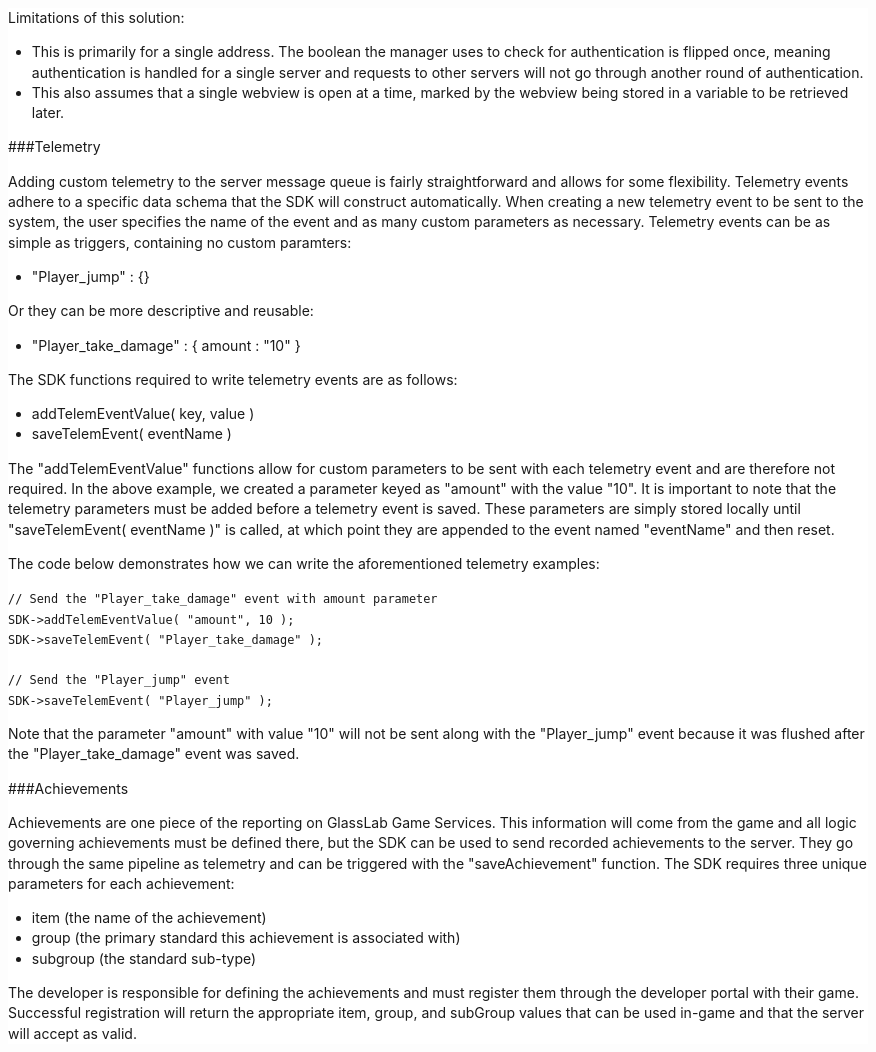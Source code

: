Limitations of this solution:
- This is primarily for a single address. The boolean the manager uses to check for authentication is flipped once, meaning authentication is handled for a single server and requests to other servers will not go through another round of authentication.
- This also assumes that a single webview is open at a time, marked by the webview being stored in a variable to be retrieved later.


###Telemetry

Adding custom telemetry to the server message queue is fairly straightforward and allows for some flexibility. Telemetry events adhere to a specific data schema that the SDK will construct automatically. When creating a new telemetry event to be sent to the system, the user specifies the name of the event and as many custom parameters as necessary. Telemetry events can be as  simple as triggers, containing no custom paramters:
- "Player_jump" : {}
 
Or they can be more descriptive and reusable:
- "Player_take_damage" : { amount : "10" }

The SDK functions required to write telemetry events are as follows:
- addTelemEventValue( key, value )
- saveTelemEvent( eventName )

The "addTelemEventValue" functions allow for custom parameters to be sent with each telemetry event and are therefore not required. In the above example, we created a parameter keyed as "amount" with the value "10". It is important to note that the telemetry parameters must be added before a telemetry event is saved. These parameters are simply stored locally until "saveTelemEvent( eventName )" is called, at which point they are appended to the event named "eventName" and then reset.

The code below demonstrates how we can write the aforementioned telemetry examples:

```
// Send the "Player_take_damage" event with amount parameter
SDK->addTelemEventValue( "amount", 10 );
SDK->saveTelemEvent( "Player_take_damage" );

// Send the "Player_jump" event
SDK->saveTelemEvent( "Player_jump" );
```

Note that the parameter "amount" with value "10" will not be sent along with the "Player_jump" event because it was flushed after the "Player_take_damage" event was saved.


###Achievements

Achievements are one piece of the reporting on GlassLab Game Services. This information will come from the game and all logic governing achievements must be defined there, but the SDK can be used to send recorded achievements to the server. They go through the same pipeline as telemetry and can be triggered with the "saveAchievement" function. The SDK requires three unique parameters for each achievement:
- item (the name of the achievement)
- group (the primary standard this achievement is associated with)
- subgroup (the standard sub-type)

The developer is responsible for defining the achievements and must register them through the developer portal with their game. Successful registration will return the appropriate item, group, and subGroup values that can be used in-game and that the server will accept as valid.
